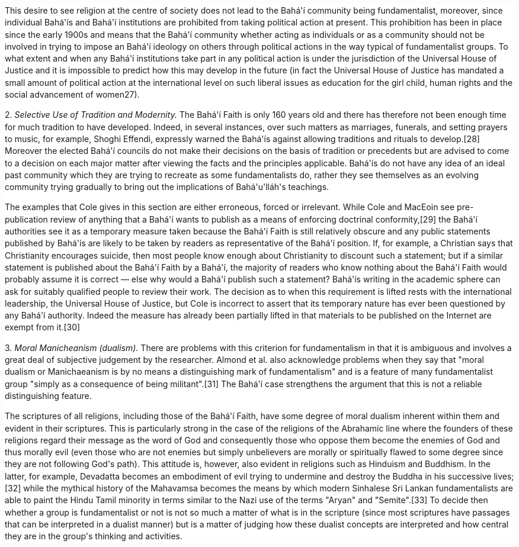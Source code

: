 This desire to see religion at the centre of society does not lead to the Bahá'í community being fundamentalist, moreover, since individual Bahá'ís and Bahá'í institutions are prohibited from taking political action at present. This prohibition has been in place since the early 1900s and means that the Bahá'í community whether acting as individuals or as a community should not be involved in trying to impose an Bahá'í ideology on others through political actions in the way typical of fundamentalist groups. To what extent and when any Bahá'í institutions take part in any political action is under the jurisdiction of the Universal House of Justice and it is impossible to predict how this may develop in the future (in fact the Universal House of Justice has mandated a small amount of political action at the international level on such liberal issues as education for the girl child, human rights and the social advancement of women27).

2\. _Selective Use of Tradition and Modernity._ The Bahá'í Faith is only 160 years old and there has therefore not been enough time for much tradition to have developed. Indeed, in several instances, over such matters as marriages, funerals, and setting prayers to music, for example, Shoghi Effendi, expressly warned the Bahá'ís against allowing traditions and rituals to develop.\[28\] Moreover the elected Bahá'í councils do not make their decisions on the basis of tradition or precedents but are advised to come to a decision on each major matter after viewing the facts and the principles applicable. Bahá'ís do not have any idea of an ideal past community which they are trying to recreate as some fundamentalists do, rather they see themselves as an evolving community trying gradually to bring out the implications of Bahá'u'lláh's teachings.

The examples that Cole gives in this section are either erroneous, forced or irrelevant. While Cole and MacEoin see pre-publication review of anything that a Bahá'í wants to publish as a means of enforcing doctrinal conformity,\[29\] the Bahá'í authorities see it as a temporary measure taken because the Bahá'í Faith is still relatively obscure and any public statements published by Bahá'ís are likely to be taken by readers as representative of the Bahá'í position. If, for example, a Christian says that Christianity encourages suicide, then most people know enough about Christianity to discount such a statement; but if a similar statement is published about the Bahá'í Faith by a Bahá'í, the majority of readers who know nothing about the Bahá'í Faith would probably assume it is correct — else why would a Bahá'í publish such a statement? Bahá'ís writing in the academic sphere can ask for suitably qualified people to review their work. The decision as to when this requirement is lifted rests with the international leadership, the Universal House of Justice, but Cole is incorrect to assert that its temporary nature has ever been questioned by any Bahá'í authority. Indeed the measure has already been partially lifted in that materials to be published on the Internet are exempt from it.\[30\]

3\. _Moral Manicheanism (dualism)._ There are problems with this criterion for fundamentalism in that it is ambiguous and involves a great deal of subjective judgement by the researcher. Almond et al. also acknowledge problems when they say that "moral dualism or Manichaeanism is by no means a distinguishing mark of fundamentalism" and is a feature of many fundamentalist group "simply as a consequence of being militant".\[31\] The Bahá'í case strengthens the argument that this is not a reliable distinguishing feature.

The scriptures of all religions, including those of the Bahá'í Faith, have some degree of moral dualism inherent within them and evident in their scriptures. This is particularly strong in the case of the religions of the Abrahamic line where the founders of these religions regard their message as the word of God and consequently those who oppose them become the enemies of God and thus morally evil (even those who are not enemies but simply unbelievers are morally or spiritually flawed to some degree since they are not following God's path). This attitude is, however, also evident in religions such as Hinduism and Buddhism. In the latter, for example, Devadatta becomes an embodiment of evil trying to undermine and destroy the Buddha in his successive lives;\[32\] while the mythical history of the Mahavamsa becomes the means by which modern Sinhalese Sri Lankan fundamentalists are able to paint the Hindu Tamil minority in terms similar to the Nazi use of the terms "Aryan" and "Semite".\[33\] To decide then whether a group is fundamentalist or not is not so much a matter of what is in the scripture (since most scriptures have passages that can be interpreted in a dualist manner) but is a matter of judging how these dualist concepts are interpreted and how central they are in the group's thinking and activities.
